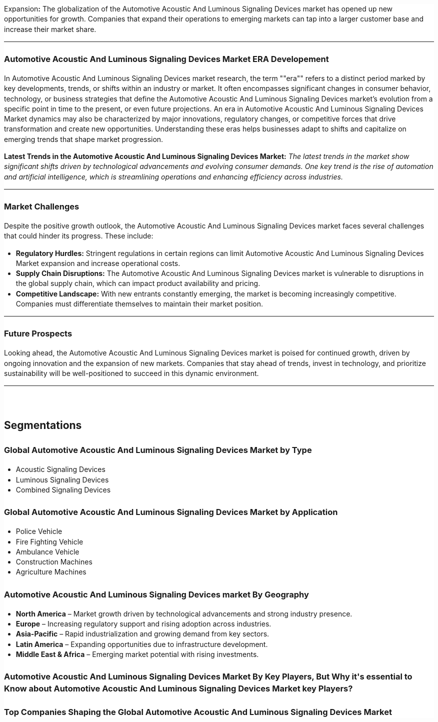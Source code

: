 Expansion</span></strong><span class=""><strong>:</strong> The globalization of the Automotive Acoustic And Luminous Signaling Devices market has opened up new opportunities for growth. Companies that expand their operations to emerging markets can tap into a larger customer base and increase their market share.</span></li></ol></div><hr class="my-[3.2rem] mx-auto h-[1px] border-0 bg-black-a16" data-test-id="publishing-divider-block" /><div class="article-main__content" data-test-id="publishing-text-block"><h3><span class="">Automotive Acoustic And Luminous Signaling Devices Market ERA Developement</span></h3></div><div class="article-main__content" data-test-id="publishing-text-block"><p><span class="font-[700]">In Automotive Acoustic And Luminous Signaling Devices market research, the term ""era"" refers to a distinct period marked by key developments, trends, or shifts within an industry or market. It often encompasses significant changes in consumer behavior, technology, or business strategies that define the Automotive Acoustic And Luminous Signaling Devices market&rsquo;s evolution from a specific point in time to the present, or even future projections. An era in Automotive Acoustic And Luminous Signaling Devices Market dynamics may also be characterized by major innovations, regulatory changes, or competitive forces that drive transformation and create new opportunities. Understanding these eras helps businesses adapt to shifts and capitalize on emerging trends that shape market progression.</span></p></div><div class="article-main__content" data-test-id="publishing-text-block"><p><span class="font-[700]"><strong>Latest Trends in the Automotive Acoustic And Luminous Signaling Devices Market:</strong>&nbsp;</span><em><span class="">The latest trends in the market show significant shifts driven by technological advancements and evolving consumer demands. One key trend is the rise of automation and artificial intelligence, which is streamlining operations and enhancing efficiency across industries.</span></em></p></div><hr class="my-[3.2rem] mx-auto h-[1px] border-0 bg-black-a16" data-test-id="publishing-divider-block" /><div class="article-main__content" data-test-id="publishing-text-block"><h3><span class="">Market Challenges</span></h3></div><div class="article-main__content" data-test-id="publishing-text-block"><p><span class="">Despite the positive growth outlook, the Automotive Acoustic And Luminous Signaling Devices market faces several challenges that could hinder its progress. These include:</span></p></div><div class="article-main__content" data-test-id="publishing-text-block"><ul><li><strong><span class="font-[700]">Regulatory Hurdles</span></strong><span class=""><strong>:</strong> Stringent regulations in certain regions can limit Automotive Acoustic And Luminous Signaling Devices Market expansion and increase operational costs.</span></li><li><strong><span class="font-[700]">Supply Chain Disruptions</span></strong><span class=""><strong>:</strong> The Automotive Acoustic And Luminous Signaling Devices market is vulnerable to disruptions in the global supply chain, which can impact product availability and pricing.</span></li><li><strong><span class="font-[700]">Competitive Landscape</span></strong><span class=""><strong>:</strong> With new entrants constantly emerging, the market is becoming increasingly competitive. Companies must differentiate themselves to maintain their market position.</span></li></ul></div><hr class="my-[3.2rem] mx-auto h-[1px] border-0 bg-black-a16" data-test-id="publishing-divider-block" /><div class="article-main__content" data-test-id="publishing-text-block"><h3><span class="">Future Prospects</span></h3></div><div class="article-main__content" data-test-id="publishing-text-block"><p><span class="">Looking ahead, the Automotive Acoustic And Luminous Signaling Devices market is poised for continued growth, driven by ongoing innovation and the expansion of new markets. Companies that stay ahead of trends, invest in technology, and prioritize sustainability will be well-positioned to succeed in this dynamic environment.</span></p></div><hr class="my-[3.2rem] mx-auto h-[1px] border-0 bg-black-a16" data-test-id="publishing-divider-block" /><div class="article-main__content" data-test-id="publishing-text-block">&nbsp;</div><div class="article-main__content" data-test-id="publishing-text-block"><h2>Segmentations</h2><h3>Global Automotive Acoustic And Luminous Signaling Devices Market by Type</h3><ul><li>Acoustic Signaling Devices</li><li>Luminous Signaling Devices</li><li>Combined Signaling Devices</li></ul><h3>Global Automotive Acoustic And Luminous Signaling Devices Market by Application</h3><ul><li>Police Vehicle</li><li>Fire Fighting Vehicle</li><li>Ambulance Vehicle</li><li>Construction Machines</li><li>Agriculture Machines</li></ul></div><div class="article-main__content" data-test-id="publishing-text-block"><h3>Automotive Acoustic And Luminous Signaling Devices market By Geography</h3><ul><li><strong>North America</strong> &ndash; Market growth driven by technological advancements and strong industry presence.</li><li><strong>Europe</strong> &ndash; Increasing regulatory support and rising adoption across industries.</li><li><strong>Asia-Pacific</strong> &ndash; Rapid industrialization and growing demand from key sectors.</li><li><strong>Latin America</strong> &ndash; Expanding opportunities due to infrastructure development.</li><li><strong>Middle East &amp; Africa</strong> &ndash; Emerging market potential with rising investments.</li></ul><h3><span class="">Automotive Acoustic And Luminous Signaling Devices Market By Key Players, But Why it's essential to Know about Automotive Acoustic And Luminous Signaling Devices Market key Players?&nbsp;</span></h3><p><span class=""><h3>Top Companies Shaping the Global Automotive Acoustic And Luminous Signaling Devices Market